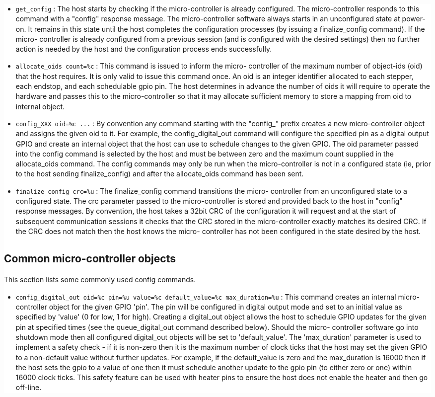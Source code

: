 * `get_config` : The host starts by checking if the micro-controller is already
configured. The micro-controller responds to this command with a "config"
response message. The micro-controller software always starts in an unconfigured
state at power-on. It remains in this state until the host completes the
configuration processes (by issuing a finalize_config command). If the micro-
controller is already configured from a previous session (and is configured with
the desired settings) then no further action is needed by the host and the
configuration process ends successfully.

* `allocate_oids count=%c` : This command is issued to inform the micro-
controller of the maximum number of object-ids (oid) that the host requires. It
is only valid to issue this command once. An oid is an integer identifier
allocated to each stepper, each endstop, and each schedulable gpio pin. The host
determines in advance the number of oids it will require to operate the hardware
and passes this to the micro-controller so that it may allocate sufficient
memory to store a mapping from oid to internal object.

* `config_XXX oid=%c ...` : By convention any command starting with the
"config_" prefix creates a new micro-controller object and assigns the given
oid to it. For example, the config_digital_out command will configure the
specified pin as a digital output GPIO and create an internal object that the
host can use to schedule changes to the given GPIO. The oid parameter passed
into the config command is selected by the host and must be between zero and the
maximum count supplied in the allocate_oids command. The config commands may
only be run when the micro-controller is not in a configured state (ie, prior to
the host sending finalize_config) and after the allocate_oids command has been
sent.

* `finalize_config crc=%u` : The finalize_config command transitions the micro-
controller from an unconfigured state to a configured state. The crc parameter
passed to the micro-controller is stored and provided back to the host in
"config" response messages. By convention, the host takes a 32bit CRC of the
configuration it will request and at the start of subsequent communication
sessions it checks that the CRC stored in the micro-controller exactly matches
its desired CRC. If the CRC does not match then the host knows the micro-
controller has not been configured in the state desired by the host.


## Common micro-controller objects

This section lists some commonly used config commands.

* `config_digital_out oid=%c pin=%u value=%c default_value=%c max_duration=%u` :
This command creates an internal micro-controller object for the given GPIO
'pin'. The pin will be configured in digital output mode and set to an initial
value as specified by 'value' (0 for low, 1 for high). Creating a digital_out
object allows the host to schedule GPIO updates for the given pin at specified
times (see the queue_digital_out command described below). Should the micro-
controller software go into shutdown mode then all configured digital_out
objects will be set to 'default_value'. The 'max_duration' parameter is used to
implement a safety check - if it is non-zero then it is the maximum number of
clock ticks that the host may set the given GPIO to a non-default value without
further updates. For example, if the default_value is zero and the max_duration
is 16000 then if the host sets the gpio to a value of one then it must schedule
another update to the gpio pin (to either zero or one) within 16000 clock ticks.
This safety feature can be used with heater pins to ensure the host does not
enable the heater and then go off-line.
